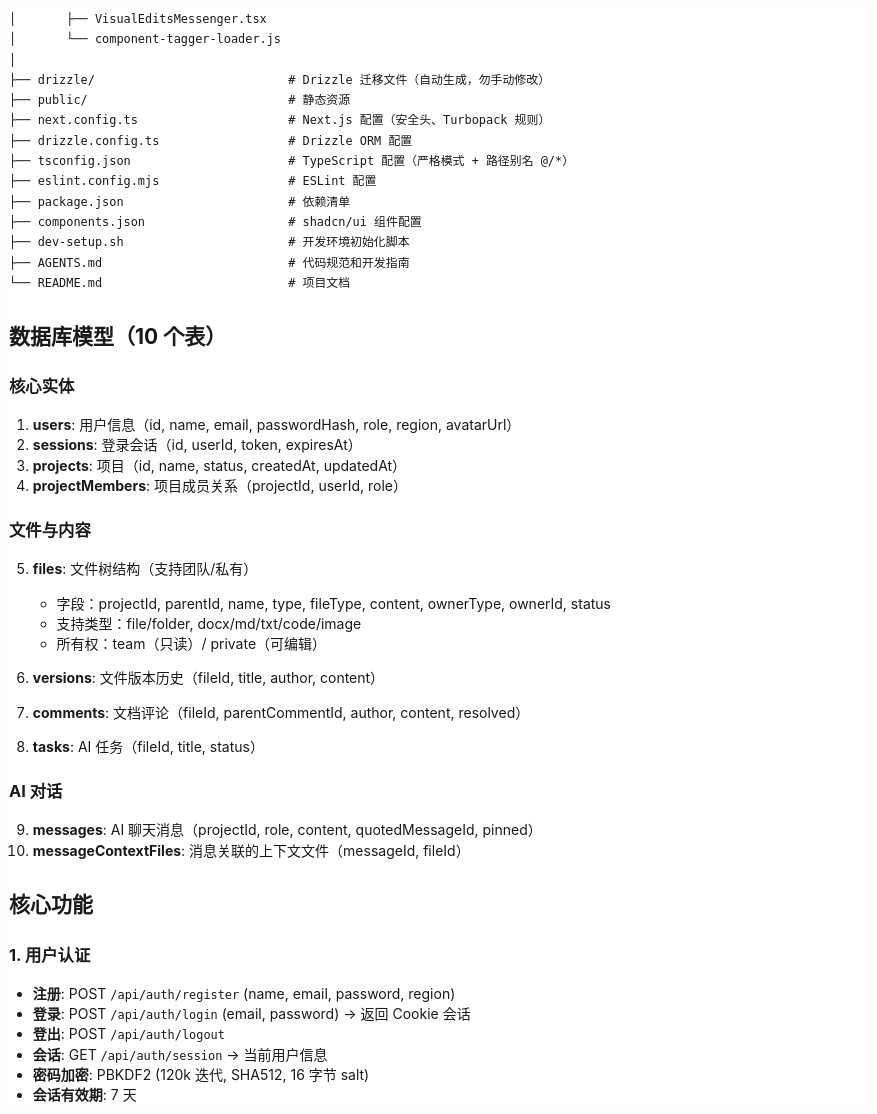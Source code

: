 ```
│       ├── VisualEditsMessenger.tsx
│       └── component-tagger-loader.js
│
├── drizzle/                           # Drizzle 迁移文件（自动生成，勿手动修改）
├── public/                            # 静态资源
├── next.config.ts                     # Next.js 配置（安全头、Turbopack 规则）
├── drizzle.config.ts                  # Drizzle ORM 配置
├── tsconfig.json                      # TypeScript 配置（严格模式 + 路径别名 @/*）
├── eslint.config.mjs                  # ESLint 配置
├── package.json                       # 依赖清单
├── components.json                    # shadcn/ui 组件配置
├── dev-setup.sh                       # 开发环境初始化脚本
├── AGENTS.md                          # 代码规范和开发指南
└── README.md                          # 项目文档

```

## 数据库模型（10 个表）

### 核心实体
1. **users**: 用户信息（id, name, email, passwordHash, role, region, avatarUrl）
2. **sessions**: 登录会话（id, userId, token, expiresAt）
3. **projects**: 项目（id, name, status, createdAt, updatedAt）
4. **projectMembers**: 项目成员关系（projectId, userId, role）

### 文件与内容
5. **files**: 文件树结构（支持团队/私有）
   - 字段：projectId, parentId, name, type, fileType, content, ownerType, ownerId, status
   - 支持类型：file/folder, docx/md/txt/code/image
   - 所有权：team（只读）/ private（可编辑）

6. **versions**: 文件版本历史（fileId, title, author, content）
7. **comments**: 文档评论（fileId, parentCommentId, author, content, resolved）
8. **tasks**: AI 任务（fileId, title, status）

### AI 对话
9. **messages**: AI 聊天消息（projectId, role, content, quotedMessageId, pinned）
10. **messageContextFiles**: 消息关联的上下文文件（messageId, fileId）

## 核心功能

### 1. 用户认证
- **注册**: POST `/api/auth/register` (name, email, password, region)
- **登录**: POST `/api/auth/login` (email, password) → 返回 Cookie 会话
- **登出**: POST `/api/auth/logout`
- **会话**: GET `/api/auth/session` → 当前用户信息
- **密码加密**: PBKDF2 (120k 迭代, SHA512, 16 字节 salt)
- **会话有效期**: 7 天
